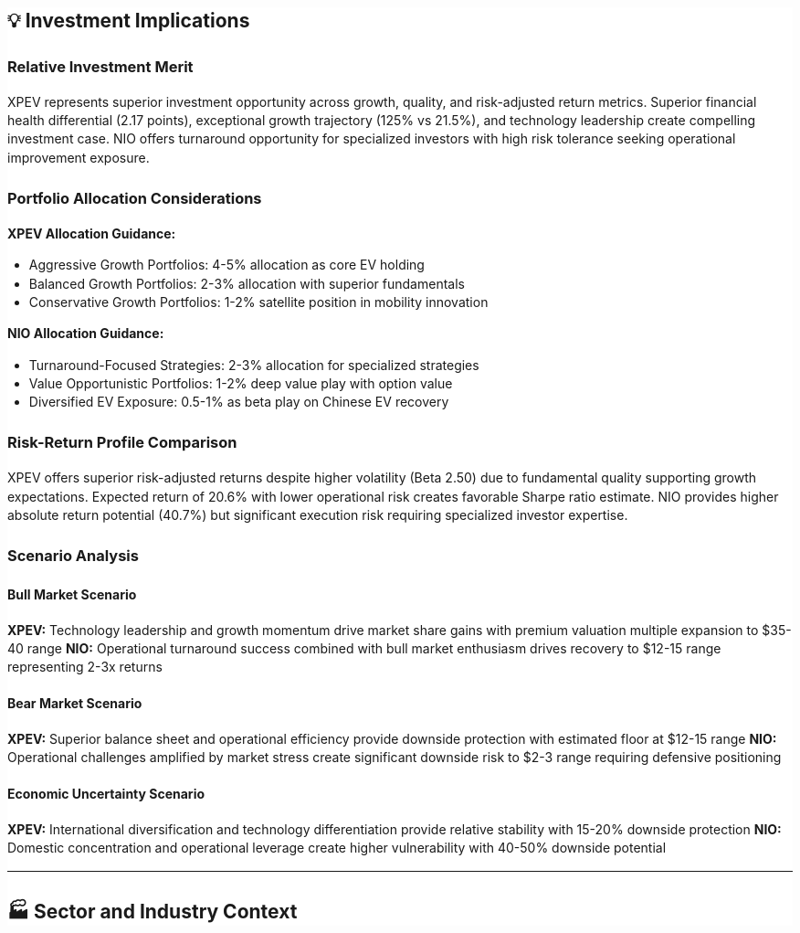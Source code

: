 
## 💡 Investment Implications

### Relative Investment Merit
XPEV represents superior investment opportunity across growth, quality, and risk-adjusted return metrics. Superior financial health differential (2.17 points), exceptional growth trajectory (125% vs 21.5%), and technology leadership create compelling investment case. NIO offers turnaround opportunity for specialized investors with high risk tolerance seeking operational improvement exposure.

### Portfolio Allocation Considerations
**XPEV Allocation Guidance:**
- Aggressive Growth Portfolios: 4-5% allocation as core EV holding
- Balanced Growth Portfolios: 2-3% allocation with superior fundamentals
- Conservative Growth Portfolios: 1-2% satellite position in mobility innovation

**NIO Allocation Guidance:**
- Turnaround-Focused Strategies: 2-3% allocation for specialized strategies
- Value Opportunistic Portfolios: 1-2% deep value play with option value
- Diversified EV Exposure: 0.5-1% as beta play on Chinese EV recovery

### Risk-Return Profile Comparison
XPEV offers superior risk-adjusted returns despite higher volatility (Beta 2.50) due to fundamental quality supporting growth expectations. Expected return of 20.6% with lower operational risk creates favorable Sharpe ratio estimate. NIO provides higher absolute return potential (40.7%) but significant execution risk requiring specialized investor expertise.

### Scenario Analysis

#### Bull Market Scenario
**XPEV:** Technology leadership and growth momentum drive market share gains with premium valuation multiple expansion to $35-40 range
**NIO:** Operational turnaround success combined with bull market enthusiasm drives recovery to $12-15 range representing 2-3x returns

#### Bear Market Scenario
**XPEV:** Superior balance sheet and operational efficiency provide downside protection with estimated floor at $12-15 range
**NIO:** Operational challenges amplified by market stress create significant downside risk to $2-3 range requiring defensive positioning

#### Economic Uncertainty Scenario
**XPEV:** International diversification and technology differentiation provide relative stability with 15-20% downside protection
**NIO:** Domestic concentration and operational leverage create higher vulnerability with 40-50% downside potential

---

## 🏭 Sector and Industry Context
